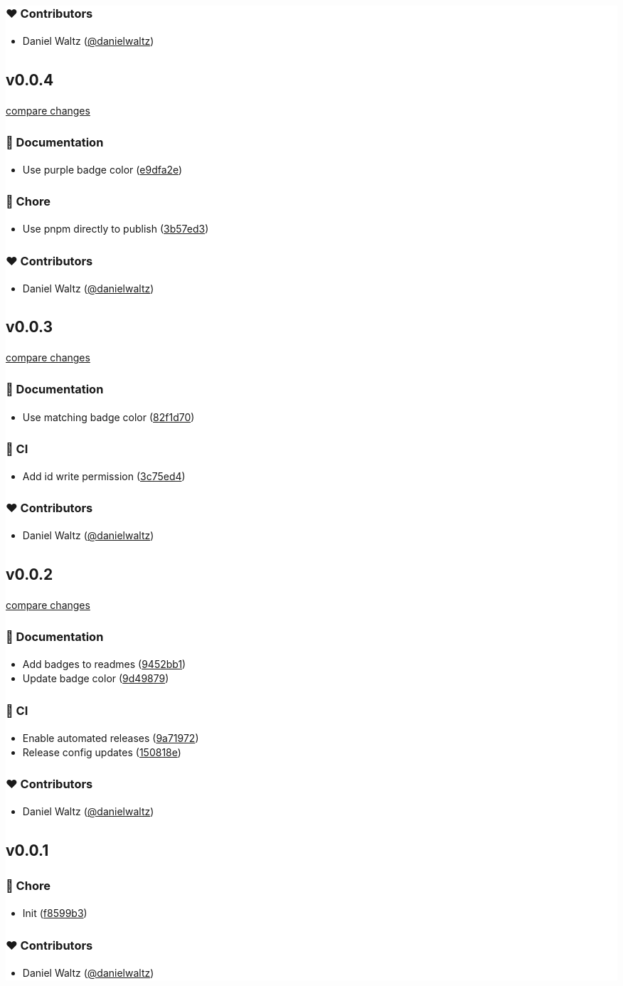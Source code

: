 ### ❤️ Contributors

- Daniel Waltz ([@danielwaltz](https://github.com/danielwaltz))

## v0.0.4

[compare changes](https://github.com/adhesivejs/adhesive/compare/v0.0.3...v0.0.4)

### 📖 Documentation

- Use purple badge color ([e9dfa2e](https://github.com/adhesivejs/adhesive/commit/e9dfa2e))

### 🏡 Chore

- Use pnpm directly to publish ([3b57ed3](https://github.com/adhesivejs/adhesive/commit/3b57ed3))

### ❤️ Contributors

- Daniel Waltz ([@danielwaltz](https://github.com/danielwaltz))

## v0.0.3

[compare changes](https://github.com/adhesivejs/adhesive/compare/v0.0.2...v0.0.3)

### 📖 Documentation

- Use matching badge color ([82f1d70](https://github.com/adhesivejs/adhesive/commit/82f1d70))

### 🤖 CI

- Add id write permission ([3c75ed4](https://github.com/adhesivejs/adhesive/commit/3c75ed4))

### ❤️ Contributors

- Daniel Waltz ([@danielwaltz](https://github.com/danielwaltz))

## v0.0.2

[compare changes](https://github.com/adhesivejs/adhesive/compare/v0.0.1...v0.0.2)

### 📖 Documentation

- Add badges to readmes ([9452bb1](https://github.com/adhesivejs/adhesive/commit/9452bb1))
- Update badge color ([9d49879](https://github.com/adhesivejs/adhesive/commit/9d49879))

### 🤖 CI

- Enable automated releases ([9a71972](https://github.com/adhesivejs/adhesive/commit/9a71972))
- Release config updates ([150818e](https://github.com/adhesivejs/adhesive/commit/150818e))

### ❤️ Contributors

- Daniel Waltz ([@danielwaltz](https://github.com/danielwaltz))

## v0.0.1


### 🏡 Chore

- Init ([f8599b3](https://github.com/adhesivejs/adhesive/commit/f8599b3))

### ❤️ Contributors

- Daniel Waltz ([@danielwaltz](https://github.com/danielwaltz))

